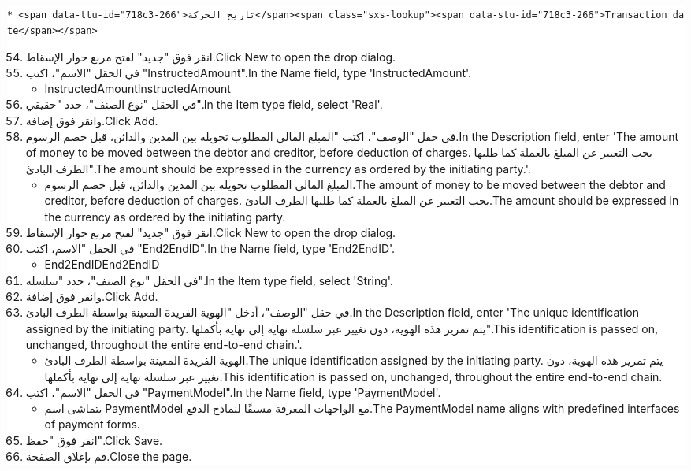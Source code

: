     * <span data-ttu-id="718c3-266">تاريخ الحركة</span><span class="sxs-lookup"><span data-stu-id="718c3-266">Transaction date</span></span>  
54. <span data-ttu-id="718c3-267">انقر فوق "جديد" لفتح مربع حوار الإسقاط‬.</span><span class="sxs-lookup"><span data-stu-id="718c3-267">Click New to open the drop dialog.</span></span>
55. <span data-ttu-id="718c3-268">في الحقل "الاسم"، اكتب "InstructedAmount".</span><span class="sxs-lookup"><span data-stu-id="718c3-268">In the Name field, type 'InstructedAmount'.</span></span>
    * <span data-ttu-id="718c3-269">InstructedAmount</span><span class="sxs-lookup"><span data-stu-id="718c3-269">InstructedAmount</span></span>  
56. <span data-ttu-id="718c3-270">في الحقل "نوع الصنف"، حدد "حقيقي".</span><span class="sxs-lookup"><span data-stu-id="718c3-270">In the Item type field, select 'Real'.</span></span>
57. <span data-ttu-id="718c3-271">وانقر فوق إضافة.</span><span class="sxs-lookup"><span data-stu-id="718c3-271">Click Add.</span></span>
58. <span data-ttu-id="718c3-272">في حقل "الوصف"، اكتب "المبلغ المالي المطلوب تحويله بين المدين والدائن، قبل خصم الرسوم.‬</span><span class="sxs-lookup"><span data-stu-id="718c3-272">In the Description field, enter 'The amount of money to be moved between the debtor and creditor, before deduction of charges.</span></span> <span data-ttu-id="718c3-273">يجب التعبير عن المبلغ بالعملة كما طلبها الطرف البادئ".</span><span class="sxs-lookup"><span data-stu-id="718c3-273">The amount should be expressed in the currency as ordered by the initiating party.'.</span></span>
    * <span data-ttu-id="718c3-274">المبلغ المالي المطلوب تحويله بين المدين والدائن، قبل خصم الرسوم.</span><span class="sxs-lookup"><span data-stu-id="718c3-274">The amount of money to be moved between the debtor and creditor, before deduction of charges.</span></span> <span data-ttu-id="718c3-275">يجب التعبير عن المبلغ بالعملة كما طلبها الطرف البادئ.</span><span class="sxs-lookup"><span data-stu-id="718c3-275">The amount should be expressed in the currency as ordered by the initiating party.</span></span>  
59. <span data-ttu-id="718c3-276">انقر فوق "جديد" لفتح مربع حوار الإسقاط‬.</span><span class="sxs-lookup"><span data-stu-id="718c3-276">Click New to open the drop dialog.</span></span>
60. <span data-ttu-id="718c3-277">في الحقل "الاسم، اكتب "End2EndID".</span><span class="sxs-lookup"><span data-stu-id="718c3-277">In the Name field, type 'End2EndID'.</span></span>
    * <span data-ttu-id="718c3-278">End2EndID</span><span class="sxs-lookup"><span data-stu-id="718c3-278">End2EndID</span></span>  
61. <span data-ttu-id="718c3-279">في الحقل "نوع الصنف"، حدد "سلسلة".</span><span class="sxs-lookup"><span data-stu-id="718c3-279">In the Item type field, select 'String'.</span></span>
62. <span data-ttu-id="718c3-280">وانقر فوق إضافة.</span><span class="sxs-lookup"><span data-stu-id="718c3-280">Click Add.</span></span>
63. <span data-ttu-id="718c3-281">في حقل "الوصف"، أدخل "الهوية الفريدة المعينة بواسطة الطرف البادئ.</span><span class="sxs-lookup"><span data-stu-id="718c3-281">In the Description field, enter 'The unique identification assigned by the initiating party.</span></span> <span data-ttu-id="718c3-282">يتم تمرير هذه الهوية، دون تغيير عبر سلسلة نهاية إلى نهاية بأكملها".</span><span class="sxs-lookup"><span data-stu-id="718c3-282">This identification is passed on, unchanged, throughout the entire end-to-end chain.'.</span></span>
    * <span data-ttu-id="718c3-283">الهوية الفريدة المعينة بواسطة الطرف البادئ.</span><span class="sxs-lookup"><span data-stu-id="718c3-283">The unique identification assigned by the initiating party.</span></span> <span data-ttu-id="718c3-284">يتم تمرير هذه الهوية، دون تغيير عبر سلسلة نهاية إلى نهاية بأكملها.</span><span class="sxs-lookup"><span data-stu-id="718c3-284">This identification is passed on, unchanged, throughout the entire end-to-end chain.</span></span>  
64. <span data-ttu-id="718c3-285">في الحقل "الاسم"، اكتب "PaymentModel".</span><span class="sxs-lookup"><span data-stu-id="718c3-285">In the Name field, type 'PaymentModel'.</span></span>
    * <span data-ttu-id="718c3-286">يتماشى اسم PaymentModel مع الواجهات المعرفة مسبقًا لنماذج الدفع.</span><span class="sxs-lookup"><span data-stu-id="718c3-286">The PaymentModel name aligns with predefined interfaces of payment forms.</span></span>  
65. <span data-ttu-id="718c3-287">انقر فوق "حفظ".</span><span class="sxs-lookup"><span data-stu-id="718c3-287">Click Save.</span></span>
66. <span data-ttu-id="718c3-288">قم بإغلاق الصفحة.</span><span class="sxs-lookup"><span data-stu-id="718c3-288">Close the page.</span></span>


